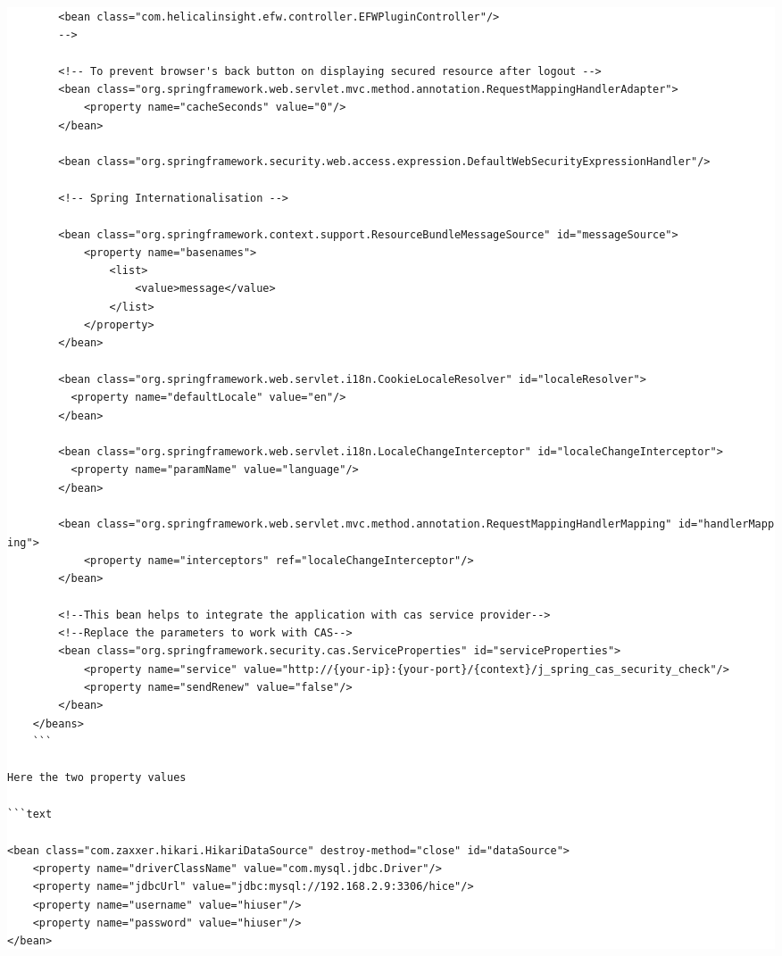             <bean class="com.helicalinsight.efw.controller.EFWPluginController"/>
            -->

            <!-- To prevent browser's back button on displaying secured resource after logout -->
            <bean class="org.springframework.web.servlet.mvc.method.annotation.RequestMappingHandlerAdapter">
                <property name="cacheSeconds" value="0"/>
            </bean>

            <bean class="org.springframework.security.web.access.expression.DefaultWebSecurityExpressionHandler"/>

            <!-- Spring Internationalisation -->

            <bean class="org.springframework.context.support.ResourceBundleMessageSource" id="messageSource">
                <property name="basenames">
                    <list>
                        <value>message</value>
                    </list>
                </property>
            </bean>

            <bean class="org.springframework.web.servlet.i18n.CookieLocaleResolver" id="localeResolver">
              <property name="defaultLocale" value="en"/>
            </bean>

            <bean class="org.springframework.web.servlet.i18n.LocaleChangeInterceptor" id="localeChangeInterceptor">
              <property name="paramName" value="language"/>
            </bean>

            <bean class="org.springframework.web.servlet.mvc.method.annotation.RequestMappingHandlerMapping" id="handlerMapping">
                <property name="interceptors" ref="localeChangeInterceptor"/>
            </bean>

            <!--This bean helps to integrate the application with cas service provider-->
            <!--Replace the parameters to work with CAS-->
            <bean class="org.springframework.security.cas.ServiceProperties" id="serviceProperties">
                <property name="service" value="http://{your-ip}:{your-port}/{context}/j_spring_cas_security_check"/>
                <property name="sendRenew" value="false"/>
            </bean>
        </beans>
        ```

	Here the two property values

	```text

    <bean class="com.zaxxer.hikari.HikariDataSource" destroy-method="close" id="dataSource">
        <property name="driverClassName" value="com.mysql.jdbc.Driver"/>
        <property name="jdbcUrl" value="jdbc:mysql://192.168.2.9:3306/hice"/>
        <property name="username" value="hiuser"/>
        <property name="password" value="hiuser"/>
    </bean>
